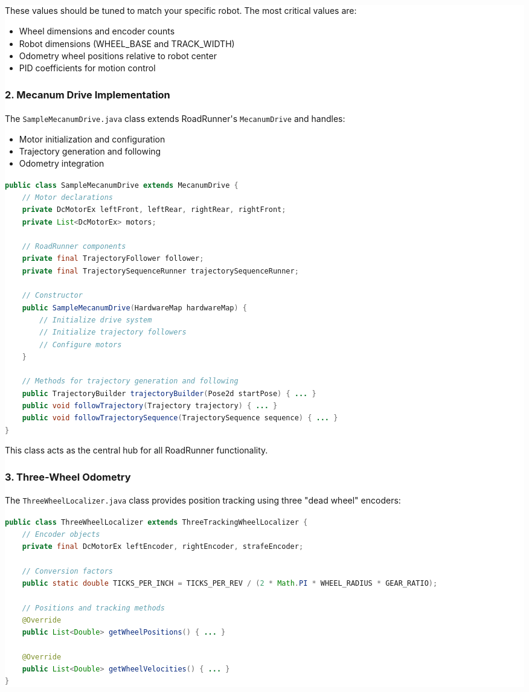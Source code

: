 These values should be tuned to match your specific robot. The most critical values are:
- Wheel dimensions and encoder counts
- Robot dimensions (WHEEL_BASE and TRACK_WIDTH)
- Odometry wheel positions relative to robot center
- PID coefficients for motion control

### 2. Mecanum Drive Implementation

The `SampleMecanumDrive.java` class extends RoadRunner's `MecanumDrive` and handles:
- Motor initialization and configuration
- Trajectory generation and following
- Odometry integration

```java
public class SampleMecanumDrive extends MecanumDrive {
    // Motor declarations
    private DcMotorEx leftFront, leftRear, rightRear, rightFront;
    private List<DcMotorEx> motors;
    
    // RoadRunner components
    private final TrajectoryFollower follower;
    private final TrajectorySequenceRunner trajectorySequenceRunner;
    
    // Constructor
    public SampleMecanumDrive(HardwareMap hardwareMap) {
        // Initialize drive system
        // Initialize trajectory followers
        // Configure motors
    }
    
    // Methods for trajectory generation and following
    public TrajectoryBuilder trajectoryBuilder(Pose2d startPose) { ... }
    public void followTrajectory(Trajectory trajectory) { ... }
    public void followTrajectorySequence(TrajectorySequence sequence) { ... }
}
```

This class acts as the central hub for all RoadRunner functionality.

### 3. Three-Wheel Odometry

The `ThreeWheelLocalizer.java` class provides position tracking using three "dead wheel" encoders:

```java
public class ThreeWheelLocalizer extends ThreeTrackingWheelLocalizer {
    // Encoder objects
    private final DcMotorEx leftEncoder, rightEncoder, strafeEncoder;
    
    // Conversion factors
    public static double TICKS_PER_INCH = TICKS_PER_REV / (2 * Math.PI * WHEEL_RADIUS * GEAR_RATIO);
    
    // Positions and tracking methods
    @Override
    public List<Double> getWheelPositions() { ... }
    
    @Override
    public List<Double> getWheelVelocities() { ... }
}
```
